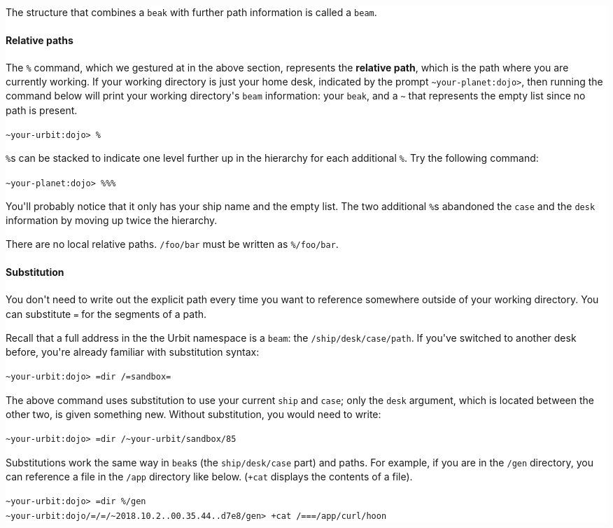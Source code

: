 The structure that combines a `beak` with further path information is called a
`beam`.

#### Relative paths

The `%` command, which we gestured at in the above section, represents the
**relative path**, which is the path where you are currently working. If your
working directory is just your home desk, indicated by the
prompt `~your-planet:dojo>`, then running the command below will print your
working directory's `beam` information: your `beak`, and a `~` that represents
the empty list since no path is present.

```
~your-urbit:dojo> %
```

`%`s can be stacked to indicate one level further up in the hierarchy for each
additional `%`. Try the following command:

```
~your-planet:dojo> %%%
```

You'll probably notice that it only has your ship name and the empty list. The
two additional `%`s abandoned the `case` and the `desk` information by moving
up twice the hierarchy.

There are no local relative paths. `/foo/bar` must be written as
`%/foo/bar`.

#### Substitution

You don't need to write out the explicit path every time you want to reference
somewhere outside of your working directory. You can substitute `=` for the
segments of a path.

Recall that a full address in the the Urbit namespace is a `beam`: the
`/ship/desk/case/path`. If you've switched to another desk before, you're
already familiar with substitution syntax:

```
~your-urbit:dojo> =dir /=sandbox=
```

The above command uses substitution to use your current `ship` and
`case`; only the `desk` argument, which is located between the other two, is
given something new. Without substitution, you would need to write:

```
~your-urbit:dojo> =dir /~your-urbit/sandbox/85
```

Substitutions work the same way in `beak`s (the `ship/desk/case` part) and
paths. For example, if you are in the `/gen` directory, you can reference a file
in the `/app` directory like below. (`+cat` displays the contents of a file).

```
~your-urbit:dojo> =dir %/gen
~your-urbit:dojo/=/=/~2018.10.2..00.35.44..d7e8/gen> +cat /===/app/curl/hoon
```
